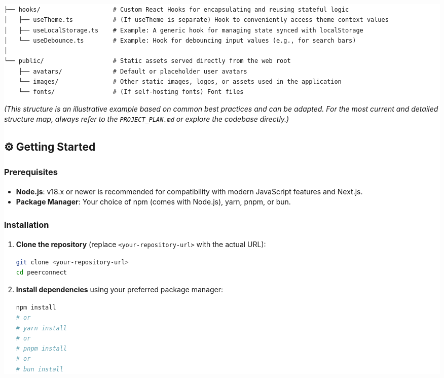 ```
├── hooks/                    # Custom React Hooks for encapsulating and reusing stateful logic
│   ├── useTheme.ts           # (If useTheme is separate) Hook to conveniently access theme context values
│   ├── useLocalStorage.ts    # Example: A generic hook for managing state synced with localStorage
│   └── useDebounce.ts        # Example: Hook for debouncing input values (e.g., for search bars)
│
└── public/                   # Static assets served directly from the web root
    ├── avatars/              # Default or placeholder user avatars
    └── images/               # Other static images, logos, or assets used in the application
    └── fonts/                # (If self-hosting fonts) Font files

```
*(This structure is an illustrative example based on common best practices and can be adapted. For the most current and detailed structure map, always refer to the `PROJECT_PLAN.md` or explore the codebase directly.)*

## ⚙️ Getting Started

### Prerequisites

-   **Node.js**: v18.x or newer is recommended for compatibility with modern JavaScript features and Next.js.
-   **Package Manager**: Your choice of npm (comes with Node.js), yarn, pnpm, or bun.

### Installation

1.  **Clone the repository** (replace `<your-repository-url>` with the actual URL):
    ```bash
    git clone <your-repository-url>
    cd peerconnect
    ```

2.  **Install dependencies** using your preferred package manager:
    ```bash
    npm install
    # or
    # yarn install
    # or
    # pnpm install
    # or
    # bun install
    ```
